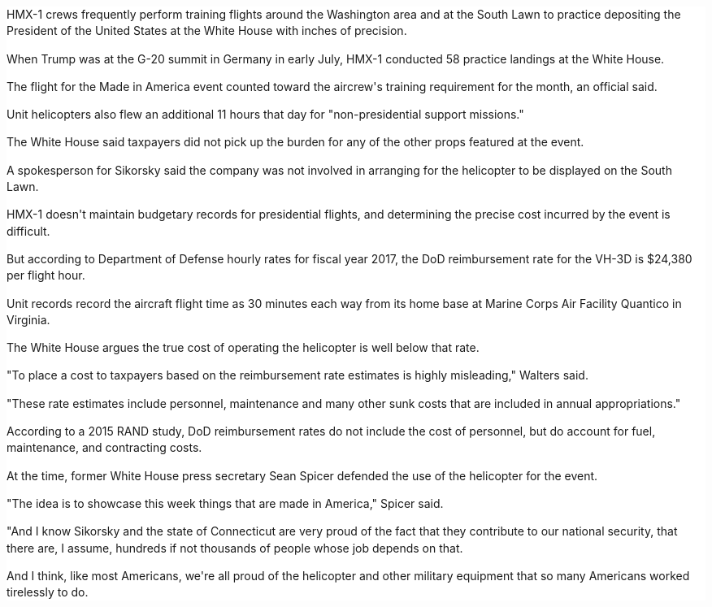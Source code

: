 
HMX-1 crews frequently perform training flights around the Washington area and at the South Lawn to practice depositing the President of the United States at the White House with inches of precision.


When Trump was at the G-20 summit in Germany in early July, HMX-1 conducted 58 practice landings at the White House.


The flight for the Made in America event counted toward the aircrew's training requirement for the month, an official said.


Unit helicopters also flew an additional 11 hours that day for "non-presidential support missions."


The White House said taxpayers did not pick up the burden for any of the other props featured at the event.


A spokesperson for Sikorsky said the company was not involved in arranging for the helicopter to be displayed on the South Lawn.


HMX-1 doesn't maintain budgetary records for presidential flights, and determining the precise cost incurred by the event is difficult.


But according to Department of Defense hourly rates for fiscal year 2017, the DoD reimbursement rate for the VH-3D is $24,380 per flight hour.


Unit records record the aircraft flight time as 30 minutes each way from its home base at Marine Corps Air Facility Quantico in Virginia.


The White House argues the true cost of operating the helicopter is well below that rate.


"To place a cost to taxpayers based on the reimbursement rate estimates is highly misleading," Walters said.


"These rate estimates include personnel, maintenance and many other sunk costs that are included in annual appropriations."


According to a 2015 RAND study, DoD reimbursement rates do not include the cost of personnel, but do account for fuel, maintenance, and contracting costs.


At the time, former White House press secretary Sean Spicer defended the use of the helicopter for the event.


"The idea is to showcase this week things that are made in America," Spicer said.


"And I know Sikorsky and the state of Connecticut are very proud of the fact that they contribute to our national security, that there are, I assume, hundreds if not thousands of people whose job depends on that.


And I think, like most Americans, we're all proud of the helicopter and other military equipment that so many Americans worked tirelessly to do.
